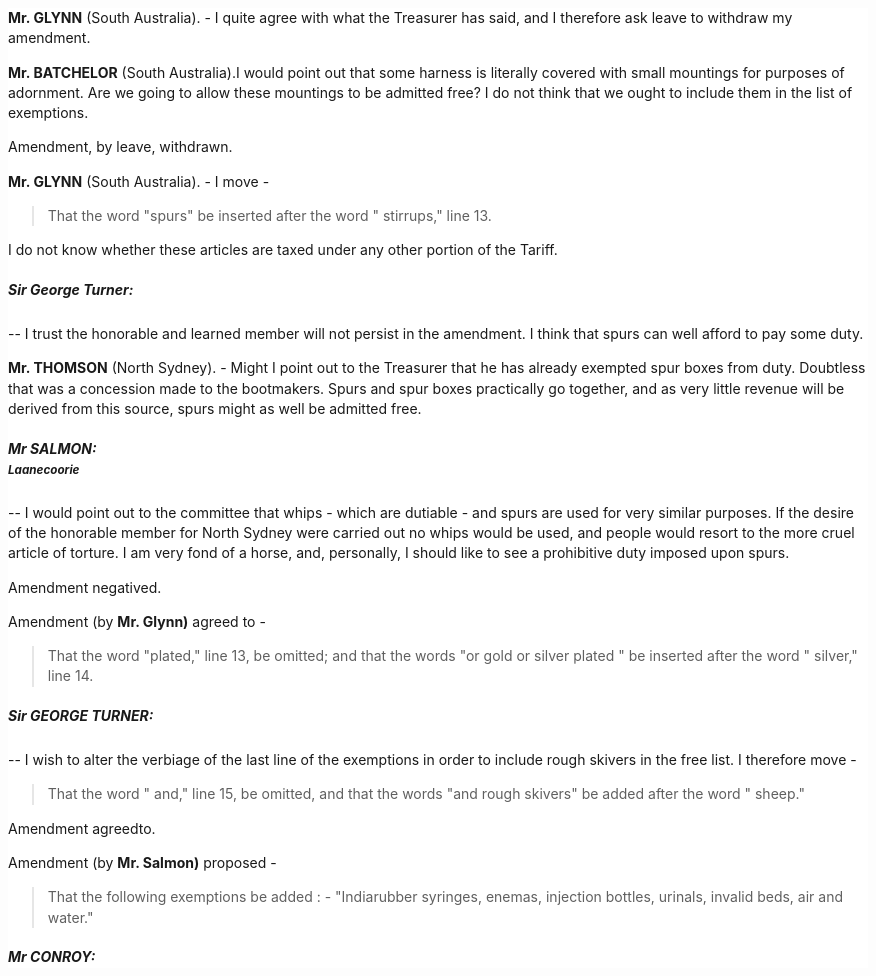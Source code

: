 
 **Mr. GLYNN** (South Australia). - I quite agree with what the Treasurer has said, and I therefore ask leave to withdraw my amendment. 


 **Mr. BATCHELOR** (South Australia).I would point out that some harness is literally covered with small mountings for purposes of adornment. Are we going to allow these mountings to be admitted free? I do not think that we ought to include them in the list of exemptions. 

Amendment, by leave, withdrawn. 


 **Mr. GLYNN** (South Australia). - I move - 

  >That the word "spurs" be inserted after the word " stirrups," line 13. 

I do not know whether these articles are taxed under any other portion of the Tariff. 

##### Sir George Turner:

-- I trust the honorable and learned member will not persist in the amendment. I think that spurs can well afford to pay some duty. 


 **Mr. THOMSON** (North Sydney). - Might I point out to the Treasurer that he has already exempted spur boxes from duty. Doubtless that was a concession made to the bootmakers. Spurs and spur boxes practically go together, and as very little revenue will be derived from this source, spurs might as well be admitted free. 

##### Mr SALMON:<br><small class="text-muted">Laanecoorie</small>

-- I would point out to the committee that whips - which are dutiable - and spurs are used for very similar purposes. If the desire of the honorable member for North Sydney were carried out no whips would be used, and people would resort to the more cruel article of torture. I am very fond of a horse, and, personally, I should like to see a prohibitive duty imposed upon spurs. 

Amendment negatived. 

Amendment (by  **Mr. Glynn)**  agreed to - 

  >That the word "plated," line 13, be omitted; and that the words "or gold or silver plated " be inserted after the word " silver," line 14. 

##### Sir GEORGE TURNER:

-- I wish to alter the verbiage of the last line of the exemptions in order to include rough skivers in the free list. I therefore move - 

  >That the word " and," line 15, be omitted, and that the words "and rough skivers" be added after the word " sheep." 

Amendment agreedto. 

Amendment (by  **Mr. Salmon)**  proposed - 

  >That the following exemptions be added :  - "Indiarubber syringes, enemas, injection bottles, urinals, invalid beds, air and water." 

##### Mr CONROY:

